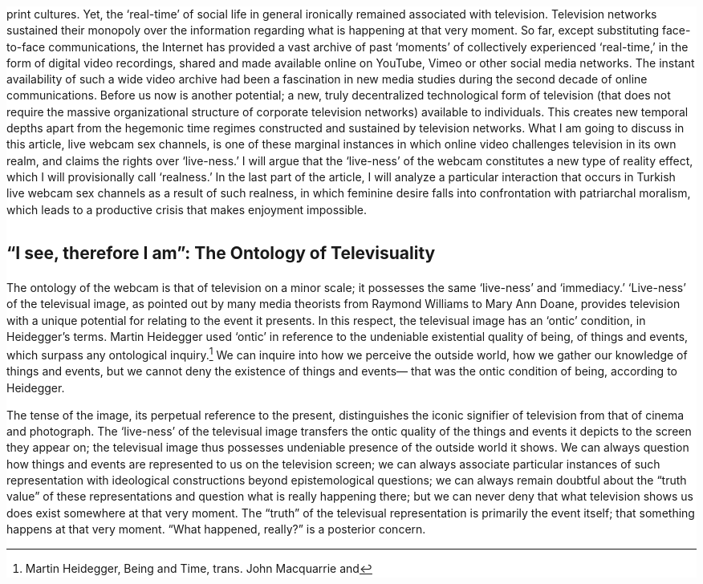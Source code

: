 print cultures. Yet, the ‘real-time’ of social life in general
ironically remained associated with television. Television networks
sustained their monopoly over the information regarding what is
happening at that very moment. So far, except substituting face-to-face
communications, the Internet has provided a vast archive of past
‘moments’ of collectively experienced ‘real-time,’ in the form of
digital video recordings, shared and made available online on YouTube,
Vimeo or other social media networks. The instant availability of such a
wide video archive had been a fascination in new media studies during
the second decade of online communications. Before us now is another
potential; a new, truly decentralized technological form of television
(that does not require the massive organizational structure of corporate
television networks) available to individuals. This creates new temporal
depths apart from the hegemonic time regimes constructed and sustained
by television networks. What I am going to discuss in this article, live
webcam sex channels, is one of these marginal instances in which online
video challenges television in its own realm, and claims the rights over
‘live-ness.’ I will argue that the ‘live-ness’ of the webcam constitutes
a new type of reality effect, which I will provisionally call
‘realness.’ In the last part of the article, I will analyze a particular
interaction that occurs in Turkish live webcam sex channels as a result
of such realness, in which feminine desire falls into confrontation with
patriarchal moralism, which leads to a productive crisis that makes
enjoyment impossible.

## “I see, therefore I am”: The Ontology of Televisuality

The ontology of the webcam is that of television on a minor scale; it
possesses the same ‘live-ness’ and ‘immediacy.’ ‘Live-ness’ of the
televisual image, as pointed out by many media theorists from Raymond
Williams to Mary Ann Doane, provides television with a unique potential
for relating to the event it presents. In this respect, the televisual
image has an ‘ontic’ condition, in Heidegger’s terms. Martin Heidegger
used ‘ontic’ in reference to the undeniable existential quality of
being, of things and events, which surpass any ontological inquiry.[^16_Ozgun-Talking_2]
We can inquire into how we perceive the outside world, how we gather our
knowledge of things and events, but we cannot deny the existence of
things and events— that was the ontic condition of being, according to
Heidegger.

The tense of the image, its perpetual reference to the present,
distinguishes the iconic signifier of television from that of cinema and
photograph. The ‘live-ness’ of the televisual image transfers the ontic
quality of the things and events it depicts to the screen they appear
on; the televisual image thus possesses undeniable presence of the
outside world it shows. We can always question how things and events are
represented to us on the television screen; we can always associate
particular instances of such representation with ideological
constructions beyond epistemological questions; we can always remain
doubtful about the “truth value” of these representations and question
what is really happening there; but we can never deny that what
television shows us does exist somewhere at that very moment. The
“truth” of the televisual representation is primarily the event itself;
that something happens at that very moment. “What happened, really?” is
a posterior concern.


[^16_Ozgun-Talking_1]: RSS stands for “Rich Site Summary”, and refers to the automatic
[^16_Ozgun-Talking_2]: Martin Heidegger, Being and Time, trans. John Macquarrie and
[^16_Ozgun-Talking_3]: Moore, Robert J. (2010-03-16). "Chatroulette Is 89 Percent Male,
[^16_Ozgun-Talking_5]: In fact, there are also sites that offer commercial “live webcam
[^16_Ozgun-Talking_6]: Mikhail Bakhtin, Rabelais and His World, Bloomington, IN: Indiana
[^16_Ozgun-Talking_7]: http://chaturbate.com/businesslady/ (1.15.2014)
[^16_Ozgun-Talking_8]: http://chaturbate.com/vnmses/ (4.7.2012)
[^16_Ozgun-Talking_9]: Gilles Deleuze, Difference and Repetition, Columbia University
[^16_Ozgun-Talking_10]: Now, I will refer to this particular audience as the
